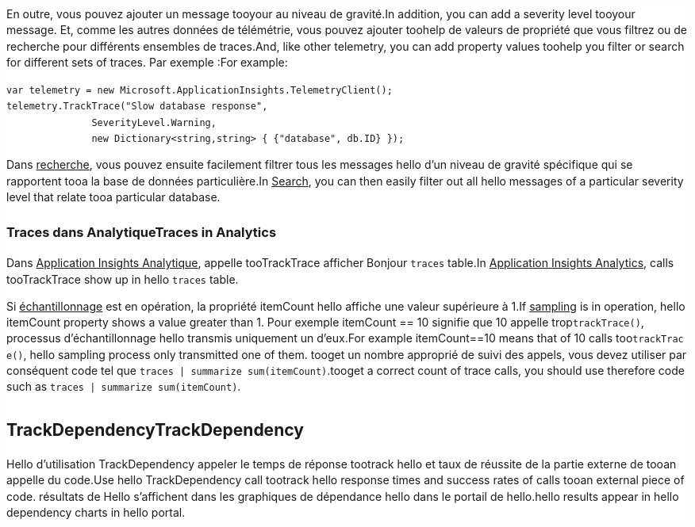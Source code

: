 <span data-ttu-id="db191-290">En outre, vous pouvez ajouter un message tooyour au niveau de gravité.</span><span class="sxs-lookup"><span data-stu-id="db191-290">In addition, you can add a severity level tooyour message.</span></span> <span data-ttu-id="db191-291">Et, comme les autres données de télémétrie, vous pouvez ajouter toohelp de valeurs de propriété que vous filtrez ou de recherche pour différents ensembles de traces.</span><span class="sxs-lookup"><span data-stu-id="db191-291">And, like other telemetry, you can add property values toohelp you filter or search for different sets of traces.</span></span> <span data-ttu-id="db191-292">Par exemple :</span><span class="sxs-lookup"><span data-stu-id="db191-292">For example:</span></span>

    var telemetry = new Microsoft.ApplicationInsights.TelemetryClient();
    telemetry.TrackTrace("Slow database response",
                   SeverityLevel.Warning,
                   new Dictionary<string,string> { {"database", db.ID} });

<span data-ttu-id="db191-293">Dans [recherche](app-insights-diagnostic-search.md), vous pouvez ensuite facilement filtrer tous les messages hello d’un niveau de gravité spécifique qui se rapportent tooa la base de données particulière.</span><span class="sxs-lookup"><span data-stu-id="db191-293">In [Search](app-insights-diagnostic-search.md), you can then easily filter out all hello messages of a particular severity level that relate tooa particular database.</span></span>


### <a name="traces-in-analytics"></a><span data-ttu-id="db191-294">Traces dans Analytique</span><span class="sxs-lookup"><span data-stu-id="db191-294">Traces in Analytics</span></span>

<span data-ttu-id="db191-295">Dans [Application Insights Analytique](app-insights-analytics.md), appelle tooTrackTrace afficher Bonjour `traces` table.</span><span class="sxs-lookup"><span data-stu-id="db191-295">In [Application Insights Analytics](app-insights-analytics.md), calls tooTrackTrace show up in hello `traces` table.</span></span>

<span data-ttu-id="db191-296">Si [échantillonnage](app-insights-sampling.md) est en opération, la propriété itemCount hello affiche une valeur supérieure à 1.</span><span class="sxs-lookup"><span data-stu-id="db191-296">If [sampling](app-insights-sampling.md) is in operation, hello itemCount property shows a value greater than 1.</span></span> <span data-ttu-id="db191-297">Pour exemple itemCount == 10 signifie que 10 appelle trop`trackTrace()`, processus d’échantillonnage hello transmis uniquement un d’eux.</span><span class="sxs-lookup"><span data-stu-id="db191-297">For example itemCount==10 means that of 10 calls too`trackTrace()`, hello sampling process only transmitted one of them.</span></span> <span data-ttu-id="db191-298">tooget un nombre approprié de suivi des appels, vous devez utiliser par conséquent code tel que `traces | summarize sum(itemCount)`.</span><span class="sxs-lookup"><span data-stu-id="db191-298">tooget a correct count of trace calls, you should use therefore code such as `traces | summarize sum(itemCount)`.</span></span>

## <a name="trackdependency"></a><span data-ttu-id="db191-299">TrackDependency</span><span class="sxs-lookup"><span data-stu-id="db191-299">TrackDependency</span></span>
<span data-ttu-id="db191-300">Hello d’utilisation TrackDependency appeler le temps de réponse tootrack hello et taux de réussite de la partie externe de tooan appelle du code.</span><span class="sxs-lookup"><span data-stu-id="db191-300">Use hello TrackDependency call tootrack hello response times and success rates of calls tooan external piece of code.</span></span> <span data-ttu-id="db191-301">résultats de Hello s’affichent dans les graphiques de dépendance hello dans le portail de hello.</span><span class="sxs-lookup"><span data-stu-id="db191-301">hello results appear in hello dependency charts in hello portal.</span></span>

